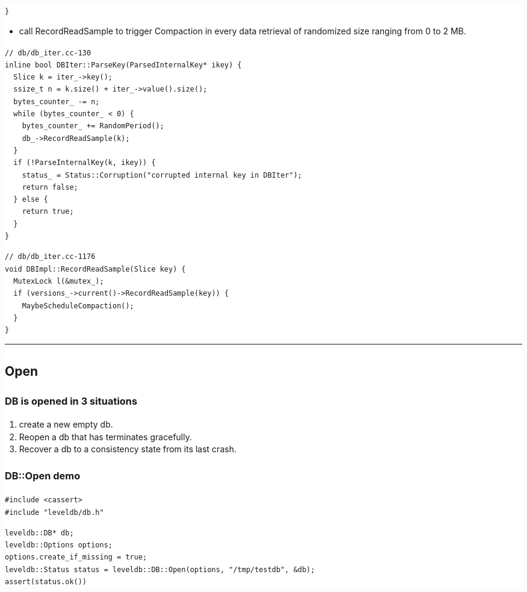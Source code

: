 	}

- call RecordReadSample to trigger Compaction in every data retrieval of randomized size ranging from 0 to 2 MB.

>  
	// db/db_iter.cc-130
	inline bool DBIter::ParseKey(ParsedInternalKey* ikey) {
	  Slice k = iter_->key();
	  ssize_t n = k.size() + iter_->value().size();
	  bytes_counter_ -= n;
	  while (bytes_counter_ < 0) {
	    bytes_counter_ += RandomPeriod();
	    db_->RecordReadSample(k);
	  }
	  if (!ParseInternalKey(k, ikey)) {
	    status_ = Status::Corruption("corrupted internal key in DBIter");
	    return false;
	  } else {
	    return true;
	  }
	}

> 
	// db/db_iter.cc-1176
	void DBImpl::RecordReadSample(Slice key) {
	  MutexLock l(&mutex_);
	  if (versions_->current()->RecordReadSample(key)) {
	    MaybeScheduleCompaction();
	  }
	}


---

## Open

### DB is opened in 3 situations

1. create a new empty db.
2. Reopen a db that has terminates gracefully.
3. Recover a db to a consistency state from its last crash.
 
### DB::Open demo

> 
	#include <cassert>
	#include "leveldb/db.h"
> 
	leveldb::DB* db;
	leveldb::Options options;
	options.create_if_missing = true;
	leveldb::Status status = leveldb::DB::Open(options, "/tmp/testdb", &db);
	assert(status.ok())
